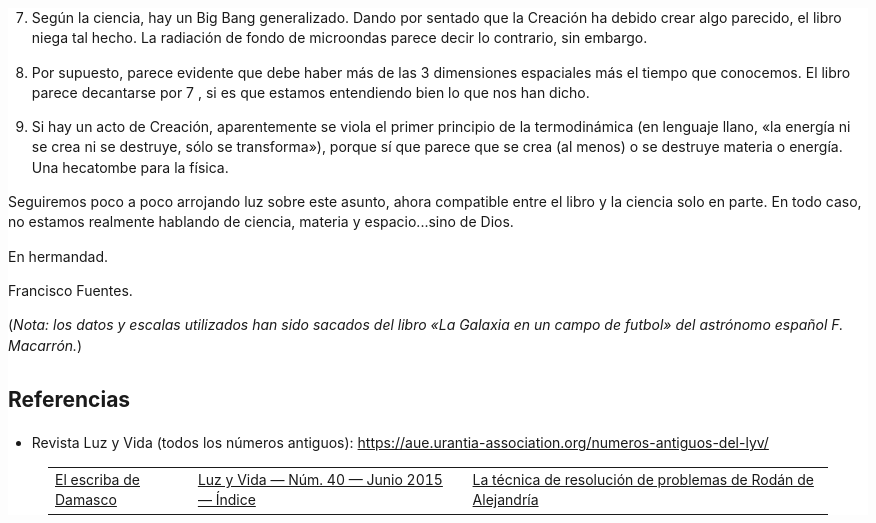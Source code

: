 7. Según la ciencia, hay un Big Bang generalizado. Dando por sentado que la Creación ha debido crear algo parecido, el libro niega tal hecho. La radiación de fondo de microondas parece decir lo contrario, sin embargo.

8. Por supuesto, parece evidente que debe haber más de las 3 dimensiones espaciales más el tiempo que conocemos. El libro parece decantarse por 7 , si es que estamos entendiendo bien lo que nos han dicho.

9. Si hay un acto de Creación, aparentemente se viola el primer principio de la termodinámica (en lenguaje llano, «la energía ni se crea ni se destruye, sólo se transforma»), porque sí que parece que se crea (al menos) o se destruye materia o energía. Una hecatombe para la física.

Seguiremos poco a poco arrojando luz sobre este asunto, ahora compatible entre el libro y la ciencia solo en parte. En todo caso, no estamos realmente hablando de ciencia, materia y espacio...sino de Dios.

En hermandad.

Francisco Fuentes.

(_Nota: los datos y escalas utilizados han sido sacados del libro «_La Galaxia en un campo de futbol_» del astrónomo español F. Macarrón._)

## Referencias

- Revista Luz y Vida (todos los números antiguos): https://aue.urantia-association.org/numeros-antiguos-del-lyv/

<figure class="table chapter-navigator">
  <table>
    <tbody>
      <tr>
        <td>
        <a href="/es/article/Demetrio_Gomez/El_Escriba_de_Damasco">
          <span class="mdi mdi-arrow-left-drop-circle"></span><span class="pl-2">El escriba de Damasco</span>
        </a>
        </td>
        <td>
        <a href="/es/index/articles_luz_y_vida#luz-y-vida-núm-40-junio-2015">
          <span class="mdi mdi-book-open-variant"></span><span class="pl-2">Luz y Vida — Núm. 40 — Junio 2015 — Índice</span>
        </a>
        </td>
        <td>
        <a href="/es/article/Gines_Aviles/La_tecnica_de_resolucion_de_problemas_de_Rodan">
          <span class="pr-2">La técnica de resolución de problemas de Rodán de Alejandría</span><span class="mdi mdi-arrow-right-drop-circle"></span>
        </a>
        </td>
      </tr>
    </tbody>
  </table>
</figure>
